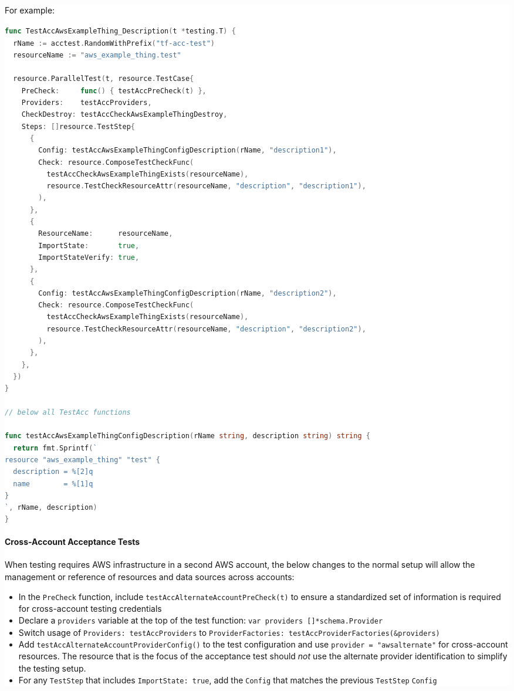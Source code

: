 For example:

```go
func TestAccAwsExampleThing_Description(t *testing.T) {
  rName := acctest.RandomWithPrefix("tf-acc-test")
  resourceName := "aws_example_thing.test"

  resource.ParallelTest(t, resource.TestCase{
    PreCheck:     func() { testAccPreCheck(t) },
    Providers:    testAccProviders,
    CheckDestroy: testAccCheckAwsExampleThingDestroy,
    Steps: []resource.TestStep{
      {
        Config: testAccAwsExampleThingConfigDescription(rName, "description1"),
        Check: resource.ComposeTestCheckFunc(
          testAccCheckAwsExampleThingExists(resourceName),
          resource.TestCheckResourceAttr(resourceName, "description", "description1"),
        ),
      },
      {
        ResourceName:      resourceName,
        ImportState:       true,
        ImportStateVerify: true,
      },
      {
        Config: testAccAwsExampleThingConfigDescription(rName, "description2"),
        Check: resource.ComposeTestCheckFunc(
          testAccCheckAwsExampleThingExists(resourceName),
          resource.TestCheckResourceAttr(resourceName, "description", "description2"),
        ),
      },
    },
  })
}

// below all TestAcc functions

func testAccAwsExampleThingConfigDescription(rName string, description string) string {
  return fmt.Sprintf(`
resource "aws_example_thing" "test" {
  description = %[2]q
  name        = %[1]q
}
`, rName, description)
}
```

#### Cross-Account Acceptance Tests

When testing requires AWS infrastructure in a second AWS account, the below changes to the normal setup will allow the management or reference of resources and data sources across accounts:

- In the `PreCheck` function, include `testAccAlternateAccountPreCheck(t)` to ensure a standardized set of information is required for cross-account testing credentials
- Declare a `providers` variable at the top of the test function: `var providers []*schema.Provider`
- Switch usage of `Providers: testAccProviders` to `ProviderFactories: testAccProviderFactories(&providers)`
- Add `testAccAlternateAccountProviderConfig()` to the test configuration and use `provider = "awsalternate"` for cross-account resources. The resource that is the focus of the acceptance test should _not_ use the alternate provider identification to simplify the testing setup.
- For any `TestStep` that includes `ImportState: true`, add the `Config` that matches the previous `TestStep` `Config`
